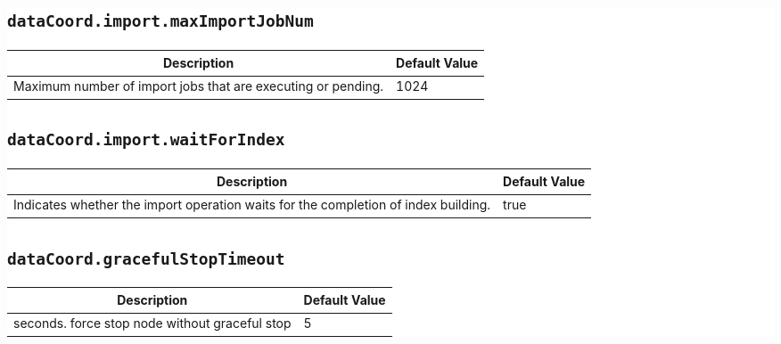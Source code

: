 
## `dataCoord.import.maxImportJobNum`

<table id="dataCoord.import.maxImportJobNum">
  <thead>
    <tr>
      <th class="width80">Description</th>
      <th class="width20">Default Value</th> 
    </tr>
  </thead>
  <tbody>
    <tr>
      <td>        Maximum number of import jobs that are executing or pending.      </td>
      <td>1024</td>
    </tr>
  </tbody>
</table>


## `dataCoord.import.waitForIndex`

<table id="dataCoord.import.waitForIndex">
  <thead>
    <tr>
      <th class="width80">Description</th>
      <th class="width20">Default Value</th> 
    </tr>
  </thead>
  <tbody>
    <tr>
      <td>        Indicates whether the import operation waits for the completion of index building.      </td>
      <td>true</td>
    </tr>
  </tbody>
</table>


## `dataCoord.gracefulStopTimeout`

<table id="dataCoord.gracefulStopTimeout">
  <thead>
    <tr>
      <th class="width80">Description</th>
      <th class="width20">Default Value</th> 
    </tr>
  </thead>
  <tbody>
    <tr>
      <td>        seconds. force stop node without graceful stop      </td>
      <td>5</td>
    </tr>
  </tbody>
</table>
